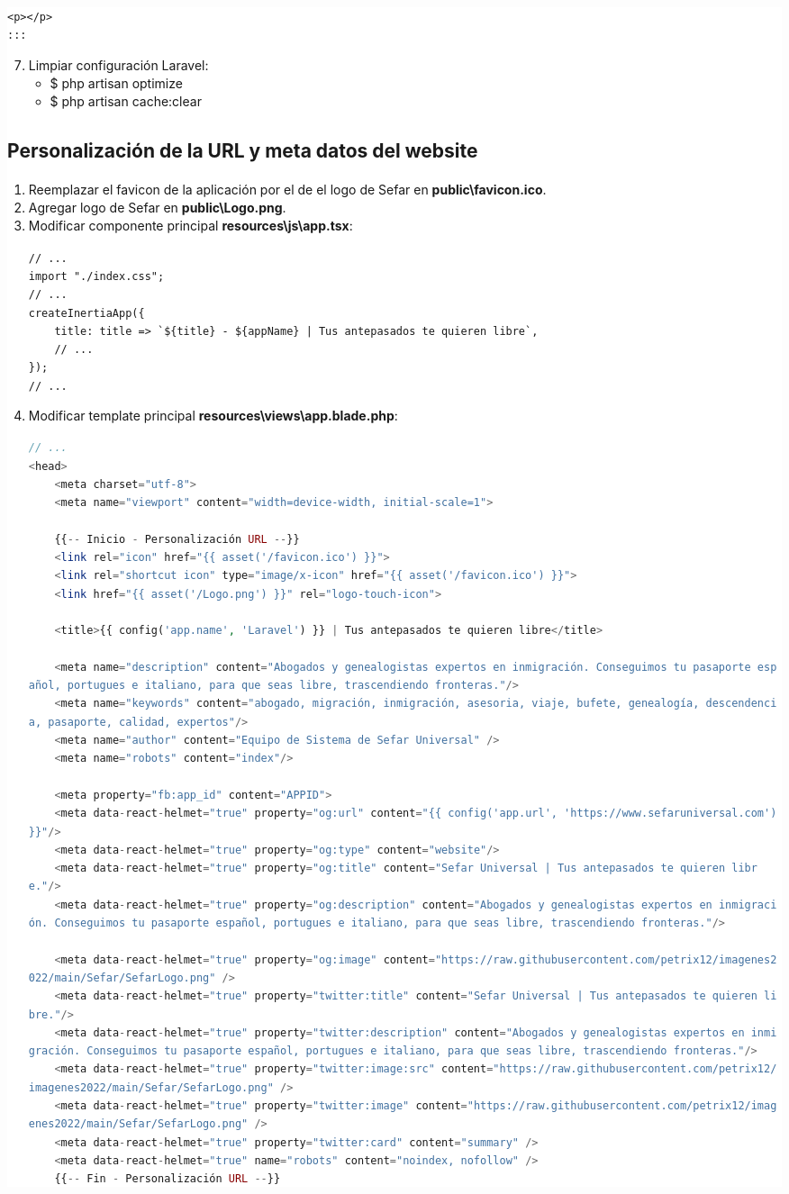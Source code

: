     <p></p>
    :::
7. Limpiar configuración Laravel:
    + $ php artisan optimize
    + $ php artisan cache:clear


## Personalización de la URL y meta datos del website
1. Reemplazar el favicon de la aplicación por el de el logo de Sefar en **public\favicon.ico**.
2. Agregar logo de Sefar en **public\Logo.png**.
3. Modificar componente principal **resources\js\app.tsx**:
    ```tsx
    // ...
    import "./index.css";
    // ...
    createInertiaApp({
        title: title => `${title} - ${appName} | Tus antepasados te quieren libre`,
        // ...
    });
    // ...
    ```
4. Modificar template principal **resources\views\app.blade.php**:
    ```php
    // ...
    <head>
        <meta charset="utf-8">
        <meta name="viewport" content="width=device-width, initial-scale=1">

        {{-- Inicio - Personalización URL --}}
        <link rel="icon" href="{{ asset('/favicon.ico') }}">
        <link rel="shortcut icon" type="image/x-icon" href="{{ asset('/favicon.ico') }}">
        <link href="{{ asset('/Logo.png') }}" rel="logo-touch-icon">

        <title>{{ config('app.name', 'Laravel') }} | Tus antepasados te quieren libre</title>

        <meta name="description" content="Abogados y genealogistas expertos en inmigración. Conseguimos tu pasaporte español, portugues e italiano, para que seas libre, trascendiendo fronteras."/>
        <meta name="keywords" content="abogado, migración, inmigración, asesoria, viaje, bufete, genealogía, descendencia, pasaporte, calidad, expertos"/>
        <meta name="author" content="Equipo de Sistema de Sefar Universal" />
        <meta name="robots" content="index"/>

        <meta property="fb:app_id" content="APPID">
        <meta data-react-helmet="true" property="og:url" content="{{ config('app.url', 'https://www.sefaruniversal.com') }}"/>
        <meta data-react-helmet="true" property="og:type" content="website"/>
        <meta data-react-helmet="true" property="og:title" content="Sefar Universal | Tus antepasados te quieren libre."/>
        <meta data-react-helmet="true" property="og:description" content="Abogados y genealogistas expertos en inmigración. Conseguimos tu pasaporte español, portugues e italiano, para que seas libre, trascendiendo fronteras."/>

        <meta data-react-helmet="true" property="og:image" content="https://raw.githubusercontent.com/petrix12/imagenes2022/main/Sefar/SefarLogo.png" />
        <meta data-react-helmet="true" property="twitter:title" content="Sefar Universal | Tus antepasados te quieren libre."/>
        <meta data-react-helmet="true" property="twitter:description" content="Abogados y genealogistas expertos en inmigración. Conseguimos tu pasaporte español, portugues e italiano, para que seas libre, trascendiendo fronteras."/>
        <meta data-react-helmet="true" property="twitter:image:src" content="https://raw.githubusercontent.com/petrix12/imagenes2022/main/Sefar/SefarLogo.png" />
        <meta data-react-helmet="true" property="twitter:image" content="https://raw.githubusercontent.com/petrix12/imagenes2022/main/Sefar/SefarLogo.png" />
        <meta data-react-helmet="true" property="twitter:card" content="summary" />
        <meta data-react-helmet="true" name="robots" content="noindex, nofollow" />
        {{-- Fin - Personalización URL --}}
